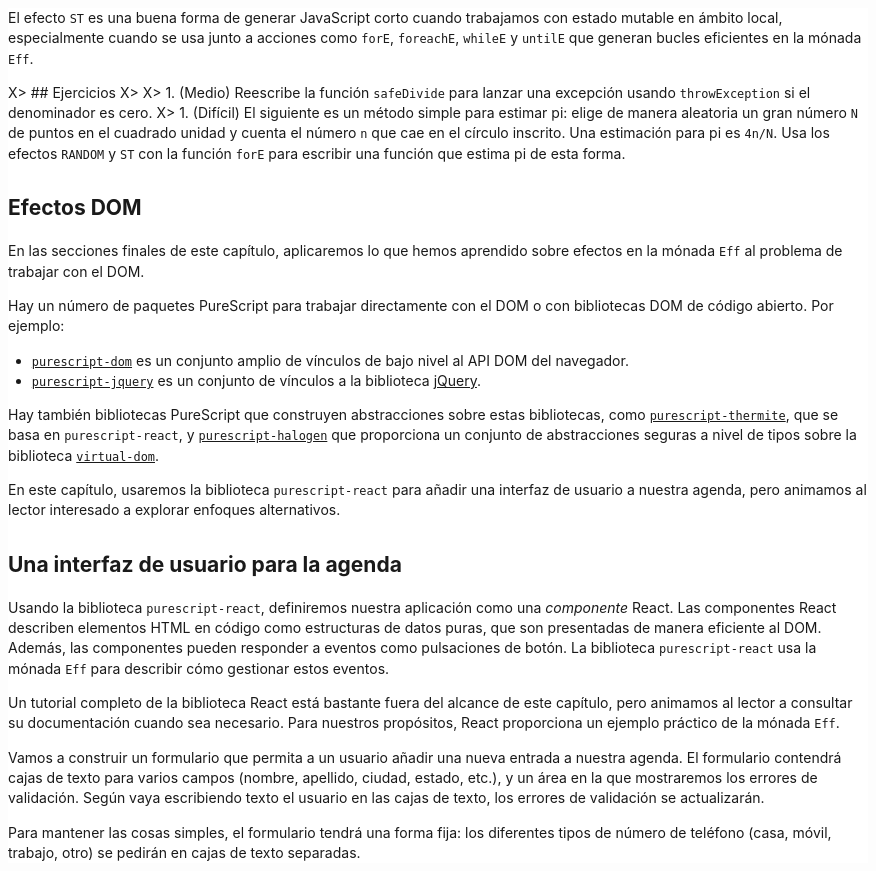 El efecto `ST` es una buena forma de generar JavaScript corto cuando trabajamos con estado mutable en ámbito local, especialmente cuando se usa junto a acciones como `forE`, `foreachE`, `whileE` y `untilE` que generan bucles eficientes en la mónada `Eff`.

X> ## Ejercicios
X>
X> 1. (Medio) Reescribe la función `safeDivide` para lanzar una excepción usando `throwException` si el denominador es cero.
X> 1. (Difícil) El siguiente es un método simple para estimar pi: elige de manera aleatoria un gran número `N` de puntos en el cuadrado unidad y cuenta el número `n` que cae en el círculo inscrito. Una estimación para pi es `4n/N`. Usa los efectos `RANDOM` y `ST` con la función `forE` para escribir una función que estima pi de esta forma.

## Efectos DOM

En las secciones finales de este capítulo, aplicaremos lo que hemos aprendido sobre efectos en la mónada `Eff` al problema de trabajar con el DOM.

Hay un número de paquetes PureScript para trabajar directamente con el DOM o con bibliotecas DOM de código abierto. Por ejemplo:

- [`purescript-dom`](http://github.com/purescript-contrib/purescript-dom) es un conjunto amplio de vínculos de bajo nivel al API DOM del navegador.
- [`purescript-jquery`](http://github.com/paf31/purescript-jquery) es un conjunto de vínculos a la biblioteca [jQuery](http://jquery.org).

Hay también bibliotecas PureScript que construyen abstracciones sobre estas bibliotecas, como [`purescript-thermite`](http://github.com/paf31/purescript-thermite), que se basa en `purescript-react`, y [`purescript-halogen`](http://github.com/slamdata/purescript-halogen) que proporciona un conjunto de abstracciones seguras a nivel de tipos sobre la biblioteca [`virtual-dom`](http://github.com/Matt-Esch/virtual-dom).

En este capítulo, usaremos la biblioteca `purescript-react` para añadir una interfaz de usuario a nuestra agenda, pero animamos al lector interesado a explorar enfoques alternativos. 

## Una interfaz de usuario para la agenda

Usando la biblioteca `purescript-react`, definiremos nuestra aplicación como una _componente_ React. Las componentes React describen elementos HTML en código como estructuras de datos puras, que son presentadas de manera eficiente al DOM. Además, las componentes pueden responder a eventos como pulsaciones de botón. La biblioteca `purescript-react` usa la mónada `Eff` para describir cómo gestionar estos eventos.

Un tutorial completo de la biblioteca React está bastante fuera del alcance de este capítulo, pero animamos al lector a consultar su documentación cuando sea necesario. Para nuestros propósitos, React proporciona un ejemplo práctico de la mónada `Eff`.

Vamos a construir un formulario que permita a un usuario añadir una nueva entrada a nuestra agenda. El formulario contendrá cajas de texto para varios campos (nombre, apellido, ciudad, estado, etc.), y un área en la que mostraremos los errores de validación. Según vaya escribiendo texto el usuario en las cajas de texto, los errores de validación se actualizarán.

Para mantener las cosas simples, el formulario tendrá una forma fija: los diferentes tipos de número de teléfono (casa, móvil, trabajo, otro) se pedirán en cajas de texto separadas.
